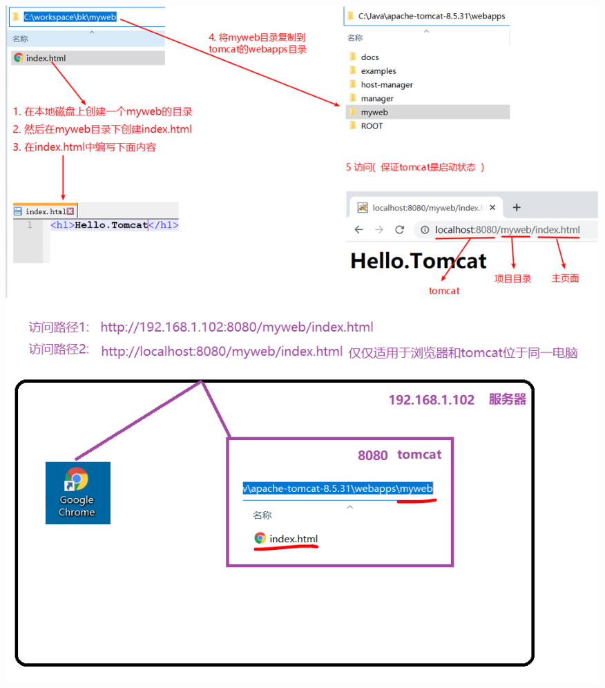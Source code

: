 ![image-20201016163819984](assets/image-20201016163819984.png)  

![image-20221006100159798](assets/image-20221006100159798.png) 
